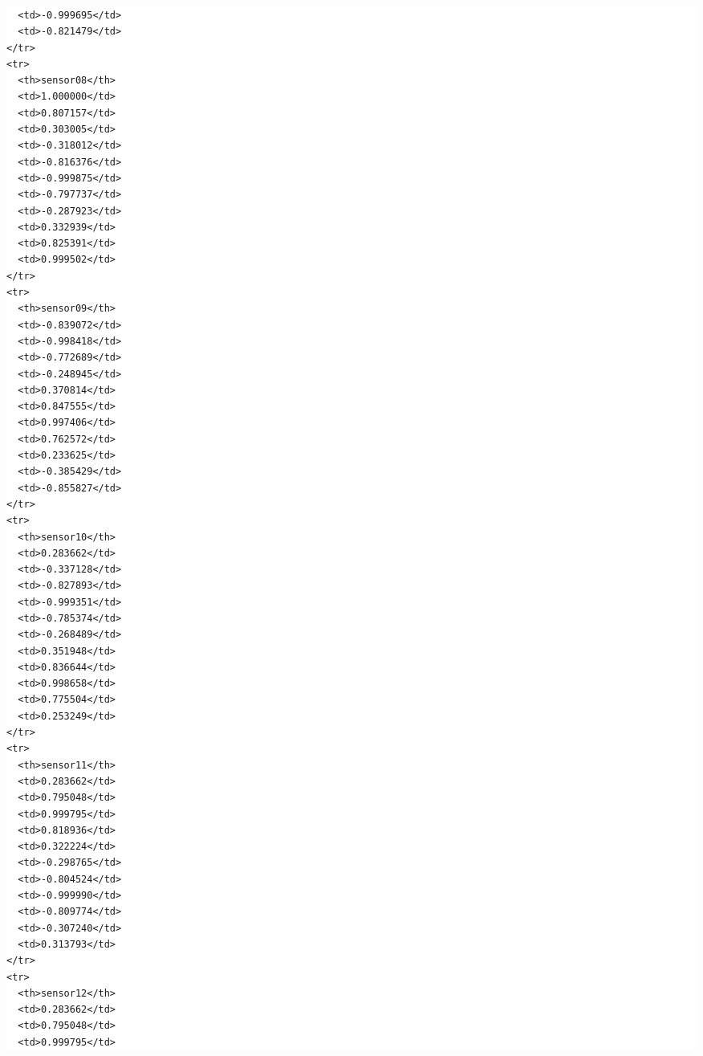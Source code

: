       <td>-0.999695</td>
      <td>-0.821479</td>
    </tr>
    <tr>
      <th>sensor08</th>
      <td>1.000000</td>
      <td>0.807157</td>
      <td>0.303005</td>
      <td>-0.318012</td>
      <td>-0.816376</td>
      <td>-0.999875</td>
      <td>-0.797737</td>
      <td>-0.287923</td>
      <td>0.332939</td>
      <td>0.825391</td>
      <td>0.999502</td>
    </tr>
    <tr>
      <th>sensor09</th>
      <td>-0.839072</td>
      <td>-0.998418</td>
      <td>-0.772689</td>
      <td>-0.248945</td>
      <td>0.370814</td>
      <td>0.847555</td>
      <td>0.997406</td>
      <td>0.762572</td>
      <td>0.233625</td>
      <td>-0.385429</td>
      <td>-0.855827</td>
    </tr>
    <tr>
      <th>sensor10</th>
      <td>0.283662</td>
      <td>-0.337128</td>
      <td>-0.827893</td>
      <td>-0.999351</td>
      <td>-0.785374</td>
      <td>-0.268489</td>
      <td>0.351948</td>
      <td>0.836644</td>
      <td>0.998658</td>
      <td>0.775504</td>
      <td>0.253249</td>
    </tr>
    <tr>
      <th>sensor11</th>
      <td>0.283662</td>
      <td>0.795048</td>
      <td>0.999795</td>
      <td>0.818936</td>
      <td>0.322224</td>
      <td>-0.298765</td>
      <td>-0.804524</td>
      <td>-0.999990</td>
      <td>-0.809774</td>
      <td>-0.307240</td>
      <td>0.313793</td>
    </tr>
    <tr>
      <th>sensor12</th>
      <td>0.283662</td>
      <td>0.795048</td>
      <td>0.999795</td>